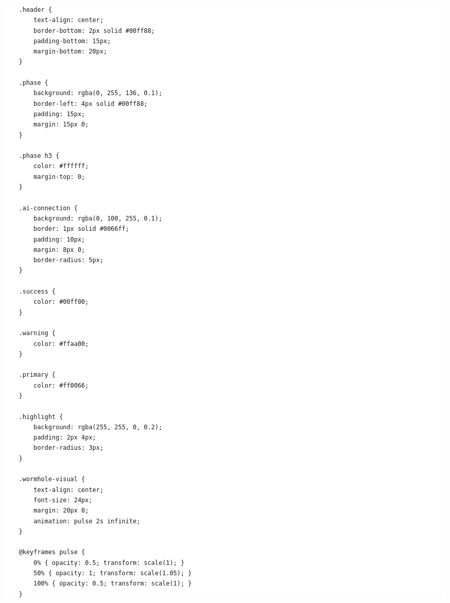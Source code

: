         .header {
            text-align: center;
            border-bottom: 2px solid #00ff88;
            padding-bottom: 15px;
            margin-bottom: 20px;
        }
        
        .phase {
            background: rgba(0, 255, 136, 0.1);
            border-left: 4px solid #00ff88;
            padding: 15px;
            margin: 15px 0;
        }
        
        .phase h3 {
            color: #ffffff;
            margin-top: 0;
        }
        
        .ai-connection {
            background: rgba(0, 100, 255, 0.1);
            border: 1px solid #0066ff;
            padding: 10px;
            margin: 8px 0;
            border-radius: 5px;
        }
        
        .success {
            color: #00ff00;
        }
        
        .warning {
            color: #ffaa00;
        }
        
        .primary {
            color: #ff0066;
        }
        
        .highlight {
            background: rgba(255, 255, 0, 0.2);
            padding: 2px 4px;
            border-radius: 3px;
        }
        
        .wormhole-visual {
            text-align: center;
            font-size: 24px;
            margin: 20px 0;
            animation: pulse 2s infinite;
        }
        
        @keyframes pulse {
            0% { opacity: 0.5; transform: scale(1); }
            50% { opacity: 1; transform: scale(1.05); }
            100% { opacity: 0.5; transform: scale(1); }
        }
        